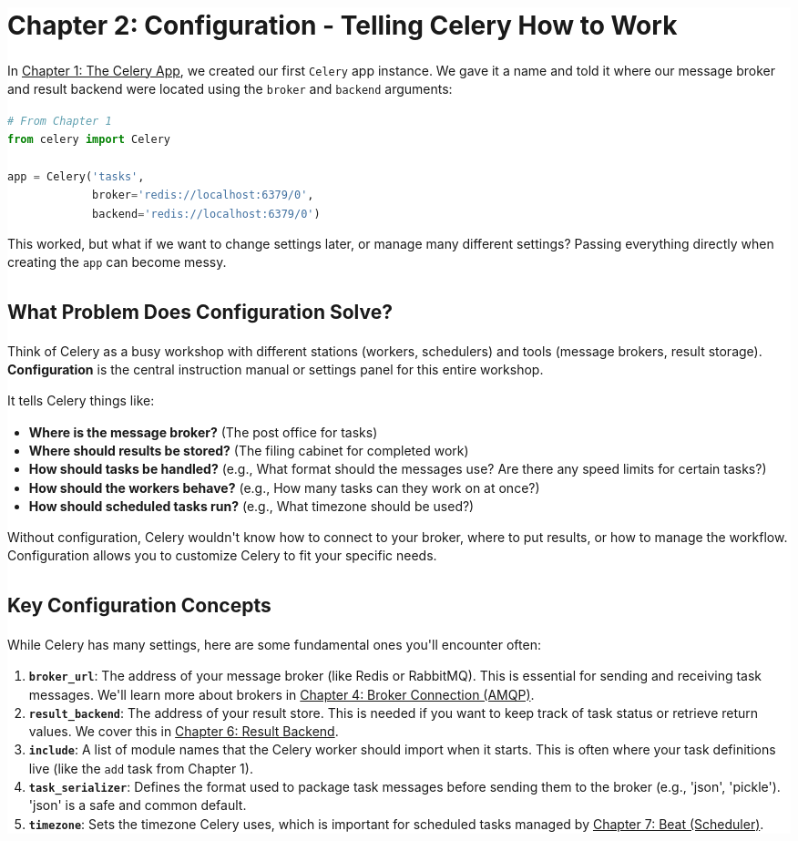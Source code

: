 # Chapter 2: Configuration - Telling Celery How to Work

In [Chapter 1: The Celery App](01_celery_app.md), we created our first `Celery` app instance. We gave it a name and told it where our message broker and result backend were located using the `broker` and `backend` arguments:

```python
# From Chapter 1
from celery import Celery

app = Celery('tasks',
             broker='redis://localhost:6379/0',
             backend='redis://localhost:6379/0')
```

This worked, but what if we want to change settings later, or manage many different settings? Passing everything directly when creating the `app` can become messy.

## What Problem Does Configuration Solve?

Think of Celery as a busy workshop with different stations (workers, schedulers) and tools (message brokers, result storage). **Configuration** is the central instruction manual or settings panel for this entire workshop.

It tells Celery things like:

*   **Where is the message broker?** (The post office for tasks)
*   **Where should results be stored?** (The filing cabinet for completed work)
*   **How should tasks be handled?** (e.g., What format should the messages use? Are there any speed limits for certain tasks?)
*   **How should the workers behave?** (e.g., How many tasks can they work on at once?)
*   **How should scheduled tasks run?** (e.g., What timezone should be used?)

Without configuration, Celery wouldn't know how to connect to your broker, where to put results, or how to manage the workflow. Configuration allows you to customize Celery to fit your specific needs.

## Key Configuration Concepts

While Celery has many settings, here are some fundamental ones you'll encounter often:

1.  **`broker_url`**: The address of your message broker (like Redis or RabbitMQ). This is essential for sending and receiving task messages. We'll learn more about brokers in [Chapter 4: Broker Connection (AMQP)](04_broker_connection__amqp_.md).
2.  **`result_backend`**: The address of your result store. This is needed if you want to keep track of task status or retrieve return values. We cover this in [Chapter 6: Result Backend](06_result_backend.md).
3.  **`include`**: A list of module names that the Celery worker should import when it starts. This is often where your task definitions live (like the `add` task from Chapter 1).
4.  **`task_serializer`**: Defines the format used to package task messages before sending them to the broker (e.g., 'json', 'pickle'). 'json' is a safe and common default.
5.  **`timezone`**: Sets the timezone Celery uses, which is important for scheduled tasks managed by [Chapter 7: Beat (Scheduler)](07_beat__scheduler_.md).
